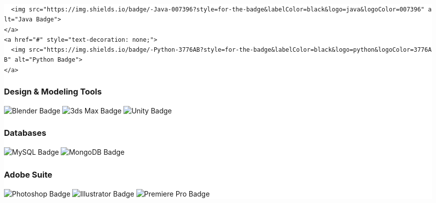       <img src="https://img.shields.io/badge/-Java-007396?style=for-the-badge&labelColor=black&logo=java&logoColor=007396" alt="Java Badge">
    </a>
    <a href="#" style="text-decoration: none;">
      <img src="https://img.shields.io/badge/-Python-3776AB?style=for-the-badge&labelColor=black&logo=python&logoColor=3776AB" alt="Python Badge">
    </a>
  </div>

  
  <div>
    <h3>Design & Modeling Tools</h3>
    <a href="#" style="text-decoration: none;">
      <img src="https://img.shields.io/badge/-Blender-F5792A?style=for-the-badge&labelColor=black&logo=blender&logoColor=F5792A" alt="Blender Badge">
    </a>
    <a href="#" style="text-decoration: none;">
      <img src="https://img.shields.io/badge/-3dsMax-1C6A7F?style=for-the-badge&labelColor=black&logo=3dsmax&logoColor=1C6A7F" alt="3ds Max Badge">
    </a>
    <a href="#" style="text-decoration: none;">
      <img src="https://img.shields.io/badge/-Unity-000000?style=for-the-badge&labelColor=black&logo=unity&logoColor=000000" alt="Unity Badge">
    </a>
  </div>

  
  <div>
    <h3>Databases</h3>
    <a href="#" style="text-decoration: none;">
      <img src="https://img.shields.io/badge/-MySQL-4479A1?style=for-the-badge&labelColor=black&logo=mysql&logoColor=4479A1" alt="MySQL Badge">
    </a>
    <a href="#" style="text-decoration: none;">
      <img src="https://img.shields.io/badge/-MongoDB-47A248?style=for-the-badge&labelColor=black&logo=mongodb&logoColor=47A248" alt="MongoDB Badge">
    </a>
  </div>

  
  <div>
    <h3>Adobe Suite</h3>
    <a href="#" style="text-decoration: none;">
      <img src="https://img.shields.io/badge/-Photoshop-31A8FF?style=for-the-badge&labelColor=black&logo=adobephotoshop&logoColor=31A8FF" alt="Photoshop Badge">
    </a>
    <a href="#" style="text-decoration: none;">
      <img src="https://img.shields.io/badge/-Illustrator-FF9A00?style=for-the-badge&labelColor=black&logo=adobeillustrator&logoColor=FF9A00" alt="Illustrator Badge">
    </a>
    <a href="#" style="text-decoration: none;">
      <img src="https://img.shields.io/badge/-Premiere_Pro-9999FF?style=for-the-badge&labelColor=black&logo=adobepremierepro&logoColor=9999FF" alt="Premiere Pro Badge">
    </a>
  </div>
</div>


